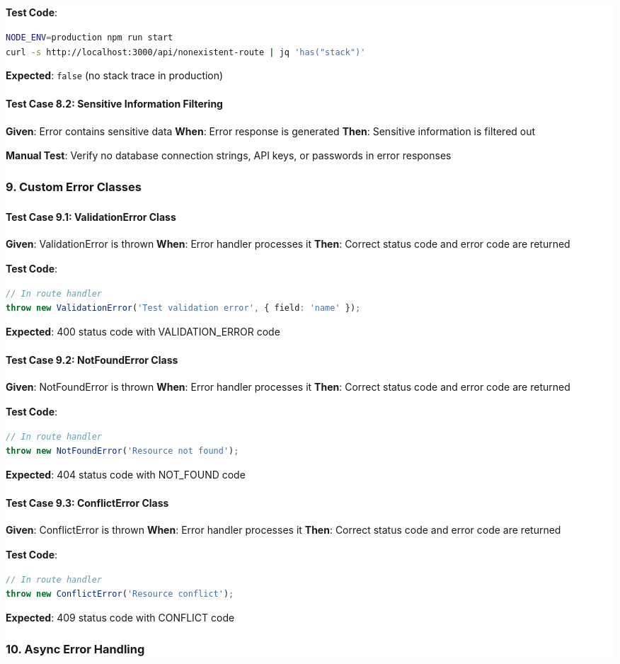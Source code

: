 **Test Code**:
```bash
NODE_ENV=production npm run start
curl -s http://localhost:3000/api/nonexistent-route | jq 'has("stack")'
```

**Expected**: `false` (no stack trace in production)

#### Test Case 8.2: Sensitive Information Filtering
**Given**: Error contains sensitive data
**When**: Error response is generated
**Then**: Sensitive information is filtered out

**Manual Test**: Verify no database connection strings, API keys, or passwords in error responses

### 9. Custom Error Classes

#### Test Case 9.1: ValidationError Class
**Given**: ValidationError is thrown
**When**: Error handler processes it
**Then**: Correct status code and error code are returned

**Test Code**:
```typescript
// In route handler
throw new ValidationError('Test validation error', { field: 'name' });
```

**Expected**: 400 status code with VALIDATION_ERROR code

#### Test Case 9.2: NotFoundError Class
**Given**: NotFoundError is thrown
**When**: Error handler processes it
**Then**: Correct status code and error code are returned

**Test Code**:
```typescript
// In route handler
throw new NotFoundError('Resource not found');
```

**Expected**: 404 status code with NOT_FOUND code

#### Test Case 9.3: ConflictError Class
**Given**: ConflictError is thrown
**When**: Error handler processes it
**Then**: Correct status code and error code are returned

**Test Code**:
```typescript
// In route handler
throw new ConflictError('Resource conflict');
```

**Expected**: 409 status code with CONFLICT code

### 10. Async Error Handling
